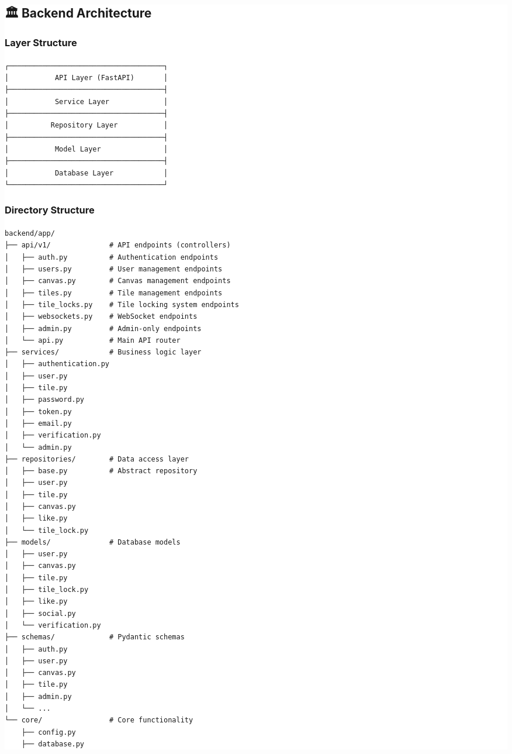 ## 🏛️ Backend Architecture

### Layer Structure
```
┌─────────────────────────────────────┐
│           API Layer (FastAPI)       │
├─────────────────────────────────────┤
│           Service Layer             │
├─────────────────────────────────────┤
│          Repository Layer           │
├─────────────────────────────────────┤
│           Model Layer               │
├─────────────────────────────────────┤
│           Database Layer            │
└─────────────────────────────────────┘
```

### Directory Structure
```
backend/app/
├── api/v1/              # API endpoints (controllers)
│   ├── auth.py          # Authentication endpoints
│   ├── users.py         # User management endpoints
│   ├── canvas.py        # Canvas management endpoints
│   ├── tiles.py         # Tile management endpoints
│   ├── tile_locks.py    # Tile locking system endpoints
│   ├── websockets.py    # WebSocket endpoints
│   ├── admin.py         # Admin-only endpoints
│   └── api.py           # Main API router
├── services/            # Business logic layer
│   ├── authentication.py
│   ├── user.py
│   ├── tile.py
│   ├── password.py
│   ├── token.py
│   ├── email.py
│   ├── verification.py
│   └── admin.py
├── repositories/        # Data access layer
│   ├── base.py          # Abstract repository
│   ├── user.py
│   ├── tile.py
│   ├── canvas.py
│   ├── like.py
│   └── tile_lock.py
├── models/              # Database models
│   ├── user.py
│   ├── canvas.py
│   ├── tile.py
│   ├── tile_lock.py
│   ├── like.py
│   ├── social.py
│   └── verification.py
├── schemas/             # Pydantic schemas
│   ├── auth.py
│   ├── user.py
│   ├── canvas.py
│   ├── tile.py
│   ├── admin.py
│   └── ...
└── core/                # Core functionality
    ├── config.py
    ├── database.py
```
